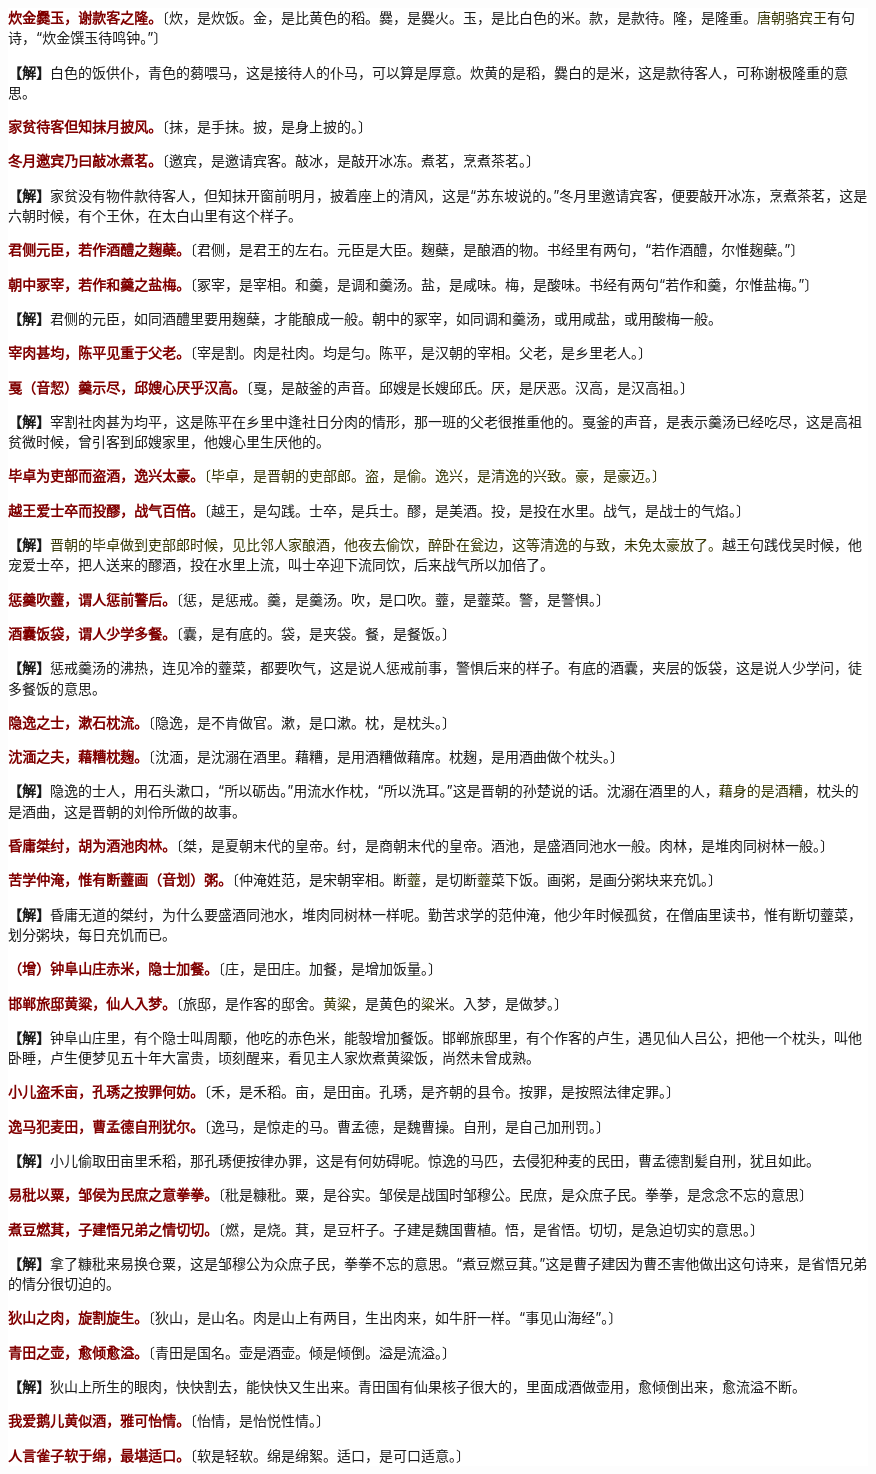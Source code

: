 <p><strong><span style="color: #800000;">炊金爨玉，谢款客之隆。</span></strong>〔炊，是炊饭。金，是比黄色的稻。爨，是爨火。玉，是比白色的米。款，是款待。隆，是隆重。<span style="color: #333300;">唐朝骆宾王</span>有句诗，“炊金<span style="font-weight: 400;">馔玉</span>待鸣钟。”〕</p>
<p><strong>【解】</strong>白色的饭供仆，青色的蒭喂马，这是接待人的仆马，可以算是厚意。炊黄的是稻，爨白的是米，这是款待客人，可称谢极隆重的意思。</p>
<p><strong><span style="color: #800000;">家贫待客但知抹月披风。</span></strong>〔抹，是手抹。披，是身上披的。〕</p>
<p><strong><span style="color: #800000;">冬月邀宾乃曰敲冰煮茗。</span></strong>〔邀宾，是邀请宾客。敲冰，是敲开冰冻。煮茗，烹煮茶茗。〕</p>
<p><strong>【解】</strong>家贫没有物件款待客人，但知抹开窗前明月，披着座上的清风，这是“苏东坡说的。”冬月里邀请宾客，便要敲开冰冻，烹煮茶茗，这是六朝时候，有个王休，在太白山里有这个样子。</p>
<p><strong><span style="color: #800000;">君侧元臣，若作酒醴之麹蘗。</span></strong>〔君侧，是君王的左右。元臣是大臣。麹蘗，是酿酒的物。书经里有两句，“若作酒醴，尔惟麹蘗。”〕</p>
<p><strong><span style="color: #800000;">朝中冢宰，若作和羹之盐梅。</span></strong>〔冢宰，是宰相。和羹，是调和羹汤。盐，是咸味。梅，是酸味。书经有两句“若作和羹，尔惟盐梅。”〕</p>
<p><strong>【解】</strong>君侧的元臣，如同酒醴里要用麹蘖，才能酿成一般。朝中的冢宰，如同调和羹汤，或用咸盐，或用酸梅一般。</p>
<p><strong><span style="color: #800000;">宰肉甚均，陈平见重于父老。</span></strong>〔宰是割。肉是社肉。均是匀。陈平，是汉朝的宰相。父老，是乡里老人。〕</p>
<p><strong><span style="color: #800000;">戛（音恝）羹示尽，邱嫂心厌乎汉高。</span></strong>〔戛，是敲釜的声音。邱嫂是长嫂邱氏。厌，是厌恶。汉高，是汉高祖。〕</p>
<p><strong>【解】</strong>宰割社肉甚为均平，这是陈平在乡里中逢社日分肉的情形，那一班的父老很推重他的。戛釜的声音，是表示羹汤已经吃尽，这是高祖贫微时候，曾引客到邱嫂家里，他嫂心里生厌他的。</p>
<p><strong><span style="color: #ff0000;"><span style="color: #800000;">毕卓为吏部而盗酒，逸兴太豪。</span></span></strong><span style="color: #ff0000;"><span style="color: #333300;">〔毕卓，是晋朝的吏部郎。盗，是偷。逸兴，是清逸的兴致。豪，是豪迈。〕</span></span></p>
<p><strong><span style="color: #800000;">越王爱士卒而投醪，战气百倍。</span></strong>〔越王，是勾践。士卒，是兵士。醪，是美酒。投，是投在水里。战气，是战士的气焰。〕</p>
<p><strong>【解】</strong><span style="color: #333300;">晋朝的毕卓做到吏部郎时候，见比邻人家酿酒，他夜去偷饮，醉卧在瓮边，这等清逸的与致，未免太豪放了。</span>越王句践伐吴时候，他宠爱士卒，把人送来的醪酒，投在水里上流，叫士卒迎下流同饮，后来战气所以加倍了。</p>
<p><strong><span style="color: #800000;">惩羹吹虀，谓人惩前警后。</span></strong>〔惩，是惩戒。羹，是羹汤。吹，是口吹。虀，是虀菜。警，是警惧。〕</p>
<p><strong><span style="color: #800000;">酒囊饭袋，谓人少学多餐。</span></strong>〔囊，是有底的。袋，是夹袋。餐，是餐饭。〕</p>
<p><strong>【解】</strong>惩戒羹汤的沸热，连见冷的虀菜，都要吹气，这是说人惩戒前事，警惧后来的样子。有底的酒囊，夹层的饭袋，这是说人少学问，徒多餐饭的意思。</p>
<p><strong><span style="color: #800000;">隐逸之士，漱石枕流。</span></strong>〔隐逸，是不肯做官。漱，是口漱。枕，是枕头。〕</p>
<p><strong><span style="color: #800000;">沈湎之夫，藉糟枕麹。</span></strong>〔沈湎，是沈溺在酒里。藉糟，是用酒糟做藉席。枕麹，是用酒曲做个枕头。〕</p>
<p><strong>【解】</strong>隐逸的士人，用石头漱口，“所以砺齿。”用流水作枕，“所以洗耳。”这是晋朝的孙楚说的话。沈溺在酒里的人，<span style="color: #333300;">藉身的是酒糟，</span>枕头的是酒曲，这是晋朝的刘伶所做的故事。</p>
<p><strong><span style="color: #800000;">昏庸桀纣，胡为酒池肉林。</span></strong>〔桀，是夏朝末代的皇帝。纣，是商朝末代的皇帝。酒池，是盛酒同池水一般。肉林，是堆肉同树林一般。〕</p>
<p><strong><span style="color: #800000;">苦学仲淹，惟有断虀画（音划）粥。</span></strong>〔仲淹姓范，是宋朝宰相。断<span style="color: #333300;">虀</span>，是切断<span style="color: #333300;">虀</span>菜下饭。画粥，是画分粥块来充饥。〕</p>
<p><strong>【解】</strong>昏庸无道的桀纣，为什么要盛酒同池水，堆肉同树林一样呢。勤苦求学的范仲淹，他少年时候孤贫，在僧庙里读书，惟有断切虀菜，划分粥块，每日充饥而已。</p>
<p><strong><span style="color: #800000;">（增）钟阜山庄赤米，隐士加餐。</span></strong>〔庄，是田庄。加餐，是增加饭量。〕</p>
<p><strong><span style="color: #800000;">邯郸旅邸黄粱，仙人入梦。</span></strong>〔旅邸，是作客的邸舍。<span style="color: #333300;">黄粱，</span>是黄色的<span style="color: #333300;">粱</span>米。入梦，是做梦。〕</p>
<p><strong>【解】</strong>钟阜山庄里，有个隐士叫周颙，他吃的赤色米，能彀增加餐饭。邯郸旅邸里，有个作客的卢生，遇见仙人吕公，把他一个枕头，叫他卧睡，卢生便梦见五十年大富贵，顷刻醒来，看见主人家炊煮黄粱饭，尚然未曾成熟。</p>
<p><strong><span style="color: #800000;">小儿盗禾亩，孔琇之按罪何妨。</span></strong>〔禾，是禾稻。亩，是田亩。孔琇，是齐朝的县令。按罪，是按照法律定罪。〕</p>
<p><strong><span style="color: #800000;">逸马犯麦田，曹孟德自刑犹尔。</span></strong>〔逸马，是惊走的马。曹孟德，是魏曹操。自刑，是自己加刑罚。〕</p>
<p><strong>【解】</strong>小儿偷取田亩里禾稻，那孔琇便按律办罪，这是有何妨碍呢。惊逸的马匹，去侵犯种麦的民田，曹孟德割髪自刑，犹且如此。</p>
<p><strong><span style="color: #800000;">易秕以粟，邹侯为民庶之意拳拳。</span></strong>〔秕是糠秕。<span style="font-weight: 400;">粟</span><span style="font-weight: 400;">，是</span><span style="font-weight: 400;">谷实</span>。邹侯是战国时邹穆公。民庶，是众庶子民。拳拳，是念念不忘的意思〕</p>
<p><strong><span style="color: #800000;">煮豆燃萁，子建悟兄弟之情切切。</span></strong>〔燃，是烧。萁，是豆杆子。子建是魏国曹植。悟，是省悟。切切，是急迫切实的意思。〕</p>
<p><strong>【解】</strong>拿了糠秕来易换仓粟，这是邹穆公为众庶子民，拳拳不忘的意思。“煮豆燃豆萁。”这是曹子建因为曹丕害他做出这句诗来，是省悟兄弟的情分很切迫的。</p>
<p><strong><span style="color: #800000;">狄山之肉，旋割旋生。</span></strong>〔狄山，是山名。肉是山上有两目，生出肉来，如牛肝一样。“事见山海经”。〕</p>
<p><strong><span style="color: #800000;">青田之壶，愈倾愈溢。</span></strong>〔青田是国名。壶是酒壶。倾是倾倒。溢是流溢。〕</p>
<p><strong>【解】</strong>狄山上所生的眼肉，快快割去，能快快又生出来。青田国有仙果核子很大的，里面成酒做壶用，愈倾倒出来，愈流溢不断。</p>
<p><strong><span style="color: #800000;">我爱鹅儿黄似酒，雅可怡情。</span></strong>〔怡情，是怡悦性情。〕</p>
<p><strong><span style="color: #800000;">人言雀子软于绵，最堪适口。</span></strong>〔软是轻软。绵是绵絮。适口，是可口适意。〕</p>